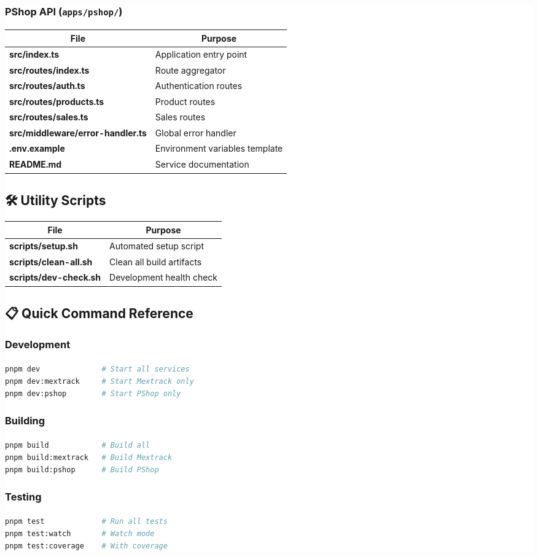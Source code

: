 ### PShop API (`apps/pshop/`)
| File | Purpose |
|------|---------|
| **src/index.ts** | Application entry point |
| **src/routes/index.ts** | Route aggregator |
| **src/routes/auth.ts** | Authentication routes |
| **src/routes/products.ts** | Product routes |
| **src/routes/sales.ts** | Sales routes |
| **src/middleware/error-handler.ts** | Global error handler |
| **.env.example** | Environment variables template |
| **README.md** | Service documentation |

## 🛠️ Utility Scripts

| File | Purpose |
|------|---------|
| **scripts/setup.sh** | Automated setup script |
| **scripts/clean-all.sh** | Clean all build artifacts |
| **scripts/dev-check.sh** | Development health check |

## 📋 Quick Command Reference

### Development
```bash
pnpm dev              # Start all services
pnpm dev:mextrack     # Start Mextrack only
pnpm dev:pshop        # Start PShop only
```

### Building
```bash
pnpm build            # Build all
pnpm build:mextrack   # Build Mextrack
pnpm build:pshop      # Build PShop
```

### Testing
```bash
pnpm test             # Run all tests
pnpm test:watch       # Watch mode
pnpm test:coverage    # With coverage
```

